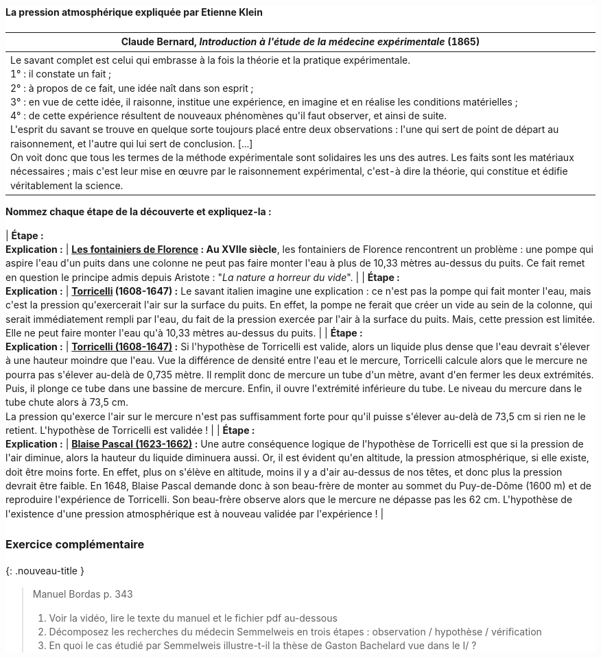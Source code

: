 <iframe width="560" height="315" src="https://www.youtube.com/embed/J3Y5Uhm84pk?si=SnF10vA_Qgx58C2z" title="YouTube video player" frameborder="0" allow="accelerometer; autoplay; clipboard-write; encrypted-media; gyroscope; picture-in-picture; web-share" allowfullscreen></iframe>

#### La pression atmosphérique expliquée par Etienne Klein

<iframe width="560" height="315" src="https://www.youtube.com/embed/pZRG6iJ7H6M?si=dbkd4-pyTCXADToo" title="YouTube video player" frameborder="0" allow="accelerometer; autoplay; clipboard-write; encrypted-media; gyroscope; picture-in-picture; web-share" allowfullscreen></iframe>

| Claude Bernard, *Introduction à l'étude de la médecine expérimentale* (1865) |
| ------------------------------------------------------------ |
| Le savant complet est celui qui embrasse à la fois la théorie et la pratique expérimentale. <br> 1° : il constate un fait ; <br> 2° : à propos de ce fait, une idée naît dans son esprit ; <br> 3° : en vue de cette idée, il raisonne, institue une expérience, en imagine et en réalise les conditions matérielles ; <br> 4° : de cette expérience résultent de nouveaux phénomènes qu'il faut observer, et ainsi de suite. <br> L'esprit du savant se trouve en quelque sorte toujours placé entre deux observations : l'une qui sert de point de départ au raisonnement, et l'autre qui lui sert de conclusion. [...]<br/>On voit donc que tous les termes de la méthode expérimentale sont solidaires les uns des autres. Les faits sont les matériaux nécessaires ; mais c'est leur mise en œuvre par le raisonnement expérimental, c'est-à dire la théorie, qui constitue et édifie véritablement la science. |

**Nommez chaque étape de la découverte et expliquez-la :**

| **Étape :<br />Explication :**                        | **<u>Les fontainiers de Florence</u> : Au  XVIIe siècle**, les fontainiers de Florence rencontrent un problème : une pompe qui aspire l'eau d'un puits dans une colonne ne peut pas faire monter l'eau à plus de 10,33 mètres au-dessus du puits. Ce fait remet en question le principe admis depuis Aristote : "*La nature a horreur du vide*". |
| **Étape :<br />Explication :**                        | **<u>Torricelli</u> (1608-1647) :** Le savant italien imagine une explication : ce n'est pas la pompe qui fait monter l'eau, mais c'est la pression qu'exercerait l'air sur la surface du puits. En effet, la pompe ne ferait que créer un vide au sein de la colonne, qui serait immédiatement rempli par l'eau, du fait de la pression exercée par l'air à la surface du puits. Mais, cette pression est limitée. Elle ne peut faire monter l'eau qu'à 10,33 mètres au-dessus du puits. |
| **Étape :<br />Explication :**                        | **<u>Torricelli (1608-1647)</u> :** Si l'hypothèse de Torricelli est valide, alors un liquide plus dense que l'eau devrait s'élever à une hauteur moindre que l'eau. Vue la différence de densité entre l'eau et le mercure, Torricelli calcule alors que le mercure ne pourra pas s'élever au-delà de 0,735 mètre. Il remplit donc de mercure un tube d'un mètre, avant d'en fermer les deux extrémités. Puis, il plonge ce tube dans une bassine de mercure. Enfin, il ouvre l'extrémité inférieure du tube. Le niveau du mercure dans le tube chute alors à 73,5 cm.<br/>La pression qu'exerce l'air sur le mercure n'est pas suffisamment forte pour qu'il puisse s'élever au-delà de 73,5 cm si rien ne le retient. L'hypothèse de Torricelli est validée ! |
| **Étape :<br />Explication :**                        | **<u>Blaise Pascal (1623-1662)</u> :** Une autre conséquence logique de l'hypothèse de Torricelli est que si la pression de l'air diminue, alors la hauteur du liquide diminuera aussi. Or, il est évident qu'en altitude, la pression atmosphérique, si elle existe, doit être moins forte. En effet, plus on s'élève en altitude, moins il y a d'air au-dessus de nos têtes, et donc plus la pression devrait être faible. En 1648, Blaise Pascal demande donc à son beau-frère de monter au sommet du Puy-de-Dôme (1600 m) et de reproduire l'expérience de Torricelli. Son beau-frère observe alors que le mercure ne dépasse pas les 62 cm. L'hypothèse de l'existence d'une pression atmosphérique est à nouveau validée par l'expérience ! |

### Exercice complémentaire 

{: .nouveau-title }
> Manuel Bordas p. 343
> 
> 1. Voir la vidéo, lire le texte du manuel et le fichier pdf au-dessous
> 2. Décomposez les recherches du médecin Semmelweis en trois étapes : observation / hypothèse / vérification
> 3. En quoi le cas étudié par Semmelweis illustre-t-il la thèse de Gaston Bachelard vue dans le I/ ?                        

<iframe width="560" height="315" src="https://www.youtube.com/embed/Kr5AL1Muc3I?si=Aece-ctY2QXWAF7O" title="YouTube video player" frameborder="0" allow="accelerometer; autoplay; clipboard-write; encrypted-media; gyroscope; picture-in-picture; web-share" allowfullscreen></iframe>
